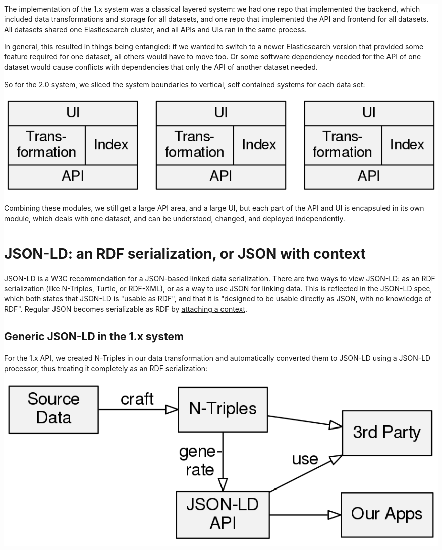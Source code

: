 The implementation of the 1.x system was a classical layered system: we had one repo that implemented the backend, which included data transformations and storage for all datasets, and one repo that implemented the API and frontend for all datasets. All datasets shared one Elasticsearch cluster, and all APIs and UIs ran in the same process.

In general, this resulted in things being entangled: if we wanted to switch to a newer Elasticsearch version that provided some feature required for one dataset, all others would have to move too. Or some software dependency needed for the API of one dataset would cause conflicts with dependencies that only the API of another dataset needed.

So for the 2.0 system, we sliced the system boundaries to [vertical, self contained systems](http://fsteeg.com/notes/more-self-containedness-less-code-sharing) for each data set:

![Architecture](/images/scs.png "Architecture")

Combining these modules, we still get a large API area, and a large UI, but each part of the API and UI is encapsuled in its own module, which deals with one dataset, and can be understood, changed, and deployed independently.

# JSON-LD: an RDF serialization, or JSON with context

JSON-LD is a W3C recommendation for a JSON-based linked data serialization. There are two ways to view JSON-LD: as an RDF serialization (like N-Triples, Turtle, or RDF-XML), or as a way to use JSON for linking data. This is reflected in the [JSON-LD spec](https://www.w3.org/TR/json-ld/), which both states that JSON-LD is "usable as RDF", and that it is "designed to be usable directly as JSON, with no knowledge of RDF". Regular JSON becomes serializable as RDF by [attaching a context](https://www.w3.org/TR/json-ld/#the-context).

## Generic JSON-LD in the 1.x system

For the 1.x API, we created N-Triples in our data transformation and automatically converted them to JSON-LD using a JSON-LD processor, thus treating it completely as an RDF serialization:

![Lobid 1](/images/lobid-1.png "Lobid 1")
